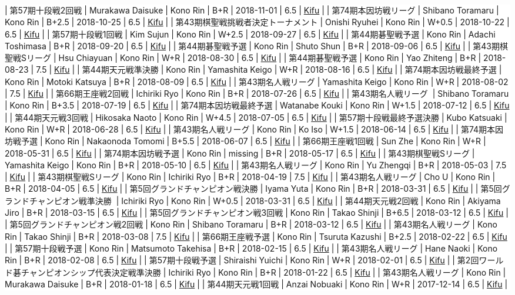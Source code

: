 | 第57期十段戦2回戦 | Murakawa Daisuke | Kono Rin | B+R | 2018-11-01 | 6.5 | [Kifu](https://kifudepot.net/kifucontents.php?id=1ftTJFMe6%2FBkexV3KuXeKg%3D%3D) | 
| 第74期本因坊戦リーグ | Shibano Toramaru | Kono Rin | B+2.5 | 2018-10-25 | 6.5 | [Kifu](https://kifudepot.net/kifucontents.php?id=AYr%2BVvIUCyEo7JRbrxH4Bg%3D%3D) | 
| 第43期棋聖戦挑戦者決定トーナメント | Onishi Ryuhei | Kono Rin | W+0.5 | 2018-10-22 | 6.5 | [Kifu](https://kifudepot.net/kifucontents.php?id=O9hM5SQ97PkaXVNSYkY5qA%3D%3D) | 
| 第57期十段戦1回戦 | Kim Sujun | Kono Rin | W+2.5 | 2018-09-27 | 6.5 | [Kifu](https://kifudepot.net/kifucontents.php?id=jWXE7N3vzNits2ZwdU9tzw%3D%3D) | 
| 第44期碁聖戦予選 | Kono Rin | Adachi Toshimasa | B+R | 2018-09-20 | 6.5 | [Kifu](https://kifudepot.net/kifucontents.php?id=gEAKWTKmDBZa6QRYeby%2BjA%3D%3D) | 
| 第44期碁聖戦予選 | Kono Rin | Shuto Shun | B+R | 2018-09-06 | 6.5 | [Kifu](https://kifudepot.net/kifucontents.php?id=9hUvkCx35zDVMH0LO6RECQ%3D%3D) | 
| 第43期棋聖戦Sリーグ | Hsu Chiayuan | Kono Rin | W+R | 2018-08-30 | 6.5 | [Kifu](https://kifudepot.net/kifucontents.php?id=dwEUNNAkgvEzE85KpevCxg%3D%3D) | 
| 第44期碁聖戦予選 | Kono Rin | Yao Zhiteng | B+R | 2018-08-23 | 7.5 | [Kifu](https://kifudepot.net/kifucontents.php?id=o%2Fu43TovavhmfNNamDNwWA%3D%3D) | 
| 第44期天元戦準決勝 | Kono Rin | Yamashita Keigo | W+R | 2018-08-16 | 6.5 | [Kifu](https://kifudepot.net/kifucontents.php?id=kDk%2FJhFbGThY6vHQ636vVg%3D%3D) | 
| 第74期本因坊戦最終予選 | Kono Rin | Motoki Katsuya | B+R | 2018-08-09 | 6.5 | [Kifu](https://kifudepot.net/kifucontents.php?id=41YgFCCDbWef%2B2K8f7hLUA%3D%3D) | 
| 第43期名人戦リーグ | Yamashita Keigo | Kono Rin | W+R | 2018-08-02 | 7.5 | [Kifu](https://kifudepot.net/kifucontents.php?id=EwVHQkdh1i%2FCoQN7zMuFsg%3D%3D) | 
| 第66期王座戦2回戦 | Ichiriki Ryo | Kono Rin | B+R | 2018-07-26 | 6.5 | [Kifu](https://kifudepot.net/kifucontents.php?id=HahitXh1YksYxNPHcNY9MQ%3D%3D) | 
| 第43期名人戦リーグ  | Shibano Toramaru | Kono Rin | B+3.5 | 2018-07-19 | 6.5 | [Kifu](https://kifudepot.net/kifucontents.php?id=kHF%2FTE45Q2eC0VMiyPAhlQ%3D%3D) | 
| 第74期本因坊戦最終予選 | Watanabe Kouki | Kono Rin | W+1.5 | 2018-07-12 | 6.5 | [Kifu](https://kifudepot.net/kifucontents.php?id=AhrRwm0TliA1gDwm2xTOnQ%3D%3D) | 
| 第44期天元戦3回戦 | Hikosaka Naoto | Kono Rin | W+4.5 | 2018-07-05 | 6.5 | [Kifu](https://kifudepot.net/kifucontents.php?id=m3q9r7nR1R3OUEpuGPvNDw%3D%3D) | 
| 第57期十段戦最終予選決勝 | Kubo Katsuaki | Kono Rin | W+R | 2018-06-28 | 6.5 | [Kifu](https://kifudepot.net/kifucontents.php?id=SfrlQvFwUlu%2F3Q5OlFPtbg%3D%3D) | 
| 第43期名人戦リーグ | Kono Rin | Ko Iso | W+1.5 | 2018-06-14 | 6.5 | [Kifu](https://kifudepot.net/kifucontents.php?id=uFWmGG191zKKFeLfcUdSUA%3D%3D) | 
| 第74期本因坊戦予選 | Kono Rin | Nakaonoda Tomomi | B+5.5 | 2018-06-07 | 6.5 | [Kifu](https://kifudepot.net/kifucontents.php?id=zGEW%2Bcqued8rma%2ByD3Lo%2Fg%3D%3D) | 
| 第66期王座戦1回戦 | Sun Zhe | Kono Rin | W+R | 2018-05-31 | 6.5 | [Kifu](https://kifudepot.net/kifucontents.php?id=uUATyGLb2x0tVjRFv0NwZA%3D%3D) | 
| 第74期本因坊戦予選 | Kono Rin | missing | B+R | 2018-05-17 | 6.5 | [Kifu](https://kifudepot.net/kifucontents.php?id=6fif%2Ffq4JS2mq%2B4iFmnXSA%3D%3D) | 
| 第43期棋聖戦Sリーグ | Yamashita Keigo | Kono Rin | B+R | 2018-05-10 | 6.5 | [Kifu](https://kifudepot.net/kifucontents.php?id=AwTCMRxaawQiwGkNoUcCqw%3D%3D) | 
| 第43期名人戦リーグ | Kono Rin | Yu Zhengqi | B+R | 2018-05-03 | 7.5 | [Kifu](https://kifudepot.net/kifucontents.php?id=Md03CxXKqqdz2vRAqhGkUA%3D%3D) | 
| 第43期棋聖戦Sリーグ | Kono Rin | Ichiriki Ryo | B+R | 2018-04-19 | 7.5 | [Kifu](https://kifudepot.net/kifucontents.php?id=87i5zgOX9cHpijxdu5sKYA%3D%3D) | 
| 第43期名人戦リーグ | Cho U | Kono Rin | B+R | 2018-04-05 | 6.5 | [Kifu](https://kifudepot.net/kifucontents.php?id=fjbQY3FlgNGTVJMhS%2FWWeQ%3D%3D) | 
| 第5回グランドチャンピオン戦決勝 | Iyama Yuta | Kono Rin | B+R | 2018-03-31 | 6.5 | [Kifu](https://kifudepot.net/kifucontents.php?id=1ek4hknD4nSULMvYkt8G5w%3D%3D) | 
| 第5回グランドチャンピオン戦準決勝  | Ichiriki Ryo | Kono Rin | W+0.5 | 2018-03-31 | 6.5 | [Kifu](https://kifudepot.net/kifucontents.php?id=EQZHDDDkCLYCBoVD%2ByiQ2Q%3D%3D) | 
| 第44期天元戦2回戦 | Kono Rin | Akiyama Jiro | B+R | 2018-03-15 | 6.5 | [Kifu](https://kifudepot.net/kifucontents.php?id=o3hythSE4nvESEbn%2Bw14ag%3D%3D) | 
| 第5回グランドチャンピオン戦3回戦 | Kono Rin | Takao Shinji | B+6.5 | 2018-03-12 | 6.5 | [Kifu](https://kifudepot.net/kifucontents.php?id=Uk5JRpU9D%2BYoDvnU6UfDaQ%3D%3D) | 
| 第5回グランドチャンピオン戦2回戦 | Kono Rin | Shibano Toramaru | B+R | 2018-03-12 | 6.5 | [Kifu](https://kifudepot.net/kifucontents.php?id=4Qb%2BQ1rO4fZukRVeE3uROg%3D%3D) | 
| 第43期名人戦リーグ | Kono Rin | Takao Shinji | B+R | 2018-03-08 | 7.5 | [Kifu](https://kifudepot.net/kifucontents.php?id=42NRmPmeyP9Fy9OWWnBg3A%3D%3D) | 
| 第66期王座戦予選 | Kono Rin | Tsuruta Kazushi | B+2.5 | 2018-02-22 | 6.5 | [Kifu](https://kifudepot.net/kifucontents.php?id=8u1GgCRZDWABq2Jx1jKwvg%3D%3D) | 
| 第57期十段戦予選 | Kono Rin | Matsumoto Takehisa | B+R | 2018-02-15 | 6.5 | [Kifu](https://kifudepot.net/kifucontents.php?id=UBfIM9JLLZr%2Bz28NQQ2Hpg%3D%3D) | 
| 第43期名人戦リーグ | Hane Naoki | Kono Rin | B+R | 2018-02-08 | 6.5 | [Kifu](https://kifudepot.net/kifucontents.php?id=dns5UMqoKHOUX2aRK06srg%3D%3D) | 
| 第57期十段戦予選 | Shiraishi Yuichi | Kono Rin | W+R | 2018-02-01 | 6.5 | [Kifu](https://kifudepot.net/kifucontents.php?id=bnV2ces%2FApxQI0ykIaXbyQ%3D%3D) | 
| 第2回ワールド碁チャンピオンシップ代表決定戦準決勝 | Ichiriki Ryo | Kono Rin | B+R | 2018-01-22 | 6.5 | [Kifu](https://kifudepot.net/kifucontents.php?id=1iMsYrWLRrZK6xeY9YdJbw%3D%3D) | 
| 第43期名人戦リーグ | Kono Rin | Murakawa Daisuke | B+R | 2018-01-18 | 6.5 | [Kifu](https://kifudepot.net/kifucontents.php?id=D%2Bd3UwZS4lGvnetGDbuHTA%3D%3D) | 
| 第44期天元戦1回戦 | Anzai Nobuaki | Kono Rin | W+R | 2017-12-14 | 6.5 | [Kifu](https://kifudepot.net/kifucontents.php?id=MVfq%2FuxgjH9nlvlCfNhLZA%3D%3D) | 